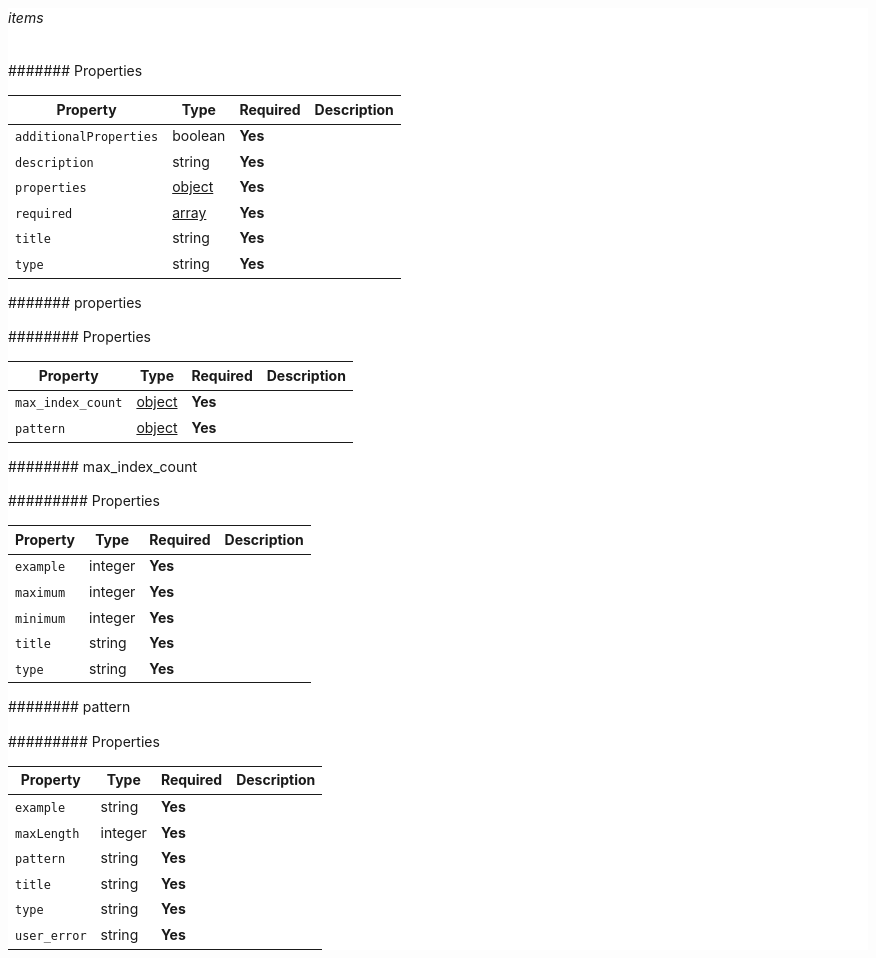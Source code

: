 ###### items

####### Properties

| Property               | Type                  | Required | Description |
|------------------------|-----------------------|----------|-------------|
| `additionalProperties` | boolean               | **Yes**  |             |
| `description`          | string                | **Yes**  |             |
| `properties`           | [object](#properties) | **Yes**  |             |
| `required`             | [array](#required)    | **Yes**  |             |
| `title`                | string                | **Yes**  |             |
| `type`                 | string                | **Yes**  |             |

####### properties

######## Properties

| Property          | Type                       | Required | Description |
|-------------------|----------------------------|----------|-------------|
| `max_index_count` | [object](#max_index_count) | **Yes**  |             |
| `pattern`         | [object](#pattern)         | **Yes**  |             |

######## max_index_count

######### Properties

| Property  | Type    | Required | Description |
|-----------|---------|----------|-------------|
| `example` | integer | **Yes**  |             |
| `maximum` | integer | **Yes**  |             |
| `minimum` | integer | **Yes**  |             |
| `title`   | string  | **Yes**  |             |
| `type`    | string  | **Yes**  |             |

######## pattern

######### Properties

| Property     | Type    | Required | Description |
|--------------|---------|----------|-------------|
| `example`    | string  | **Yes**  |             |
| `maxLength`  | integer | **Yes**  |             |
| `pattern`    | string  | **Yes**  |             |
| `title`      | string  | **Yes**  |             |
| `type`       | string  | **Yes**  |             |
| `user_error` | string  | **Yes**  |             |
